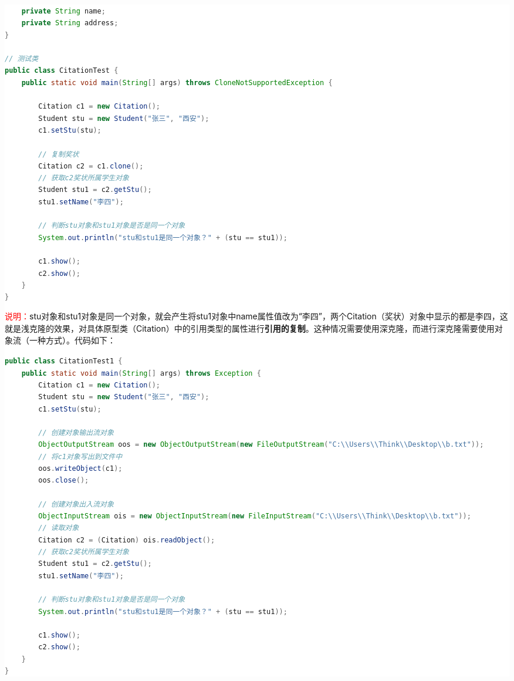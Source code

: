 ```java
    private String name;
    private String address;
}

// 测试类
public class CitationTest {
    public static void main(String[] args) throws CloneNotSupportedException {

        Citation c1 = new Citation();
        Student stu = new Student("张三", "西安");
        c1.setStu(stu);

        // 复制奖状
        Citation c2 = c1.clone();
        // 获取c2奖状所属学生对象
        Student stu1 = c2.getStu();
        stu1.setName("李四");

        // 判断stu对象和stu1对象是否是同一个对象
        System.out.println("stu和stu1是同一个对象？" + (stu == stu1));

        c1.show();
        c2.show();
    }
}
```

<font color="red">说明：</font>stu对象和stu1对象是同一个对象，就会产生将stu1对象中name属性值改为“李四”，两个Citation（奖状）对象中显示的都是李四，这就是浅克隆的效果，对具体原型类（Citation）中的引用类型的属性进行**引用的复制**。这种情况需要使用深克隆，而进行深克隆需要使用对象流（一种方式）。代码如下：

```java
public class CitationTest1 {
    public static void main(String[] args) throws Exception {
        Citation c1 = new Citation();
        Student stu = new Student("张三", "西安");
        c1.setStu(stu);

        // 创建对象输出流对象
        ObjectOutputStream oos = new ObjectOutputStream(new FileOutputStream("C:\\Users\\Think\\Desktop\\b.txt"));
        // 将c1对象写出到文件中
        oos.writeObject(c1);
        oos.close();

        // 创建对象出入流对象
        ObjectInputStream ois = new ObjectInputStream(new FileInputStream("C:\\Users\\Think\\Desktop\\b.txt"));
        // 读取对象
        Citation c2 = (Citation) ois.readObject();
        // 获取c2奖状所属学生对象
        Student stu1 = c2.getStu();
        stu1.setName("李四");

        // 判断stu对象和stu1对象是否是同一个对象
        System.out.println("stu和stu1是同一个对象？" + (stu == stu1));

        c1.show();
        c2.show();
    }
}
```
